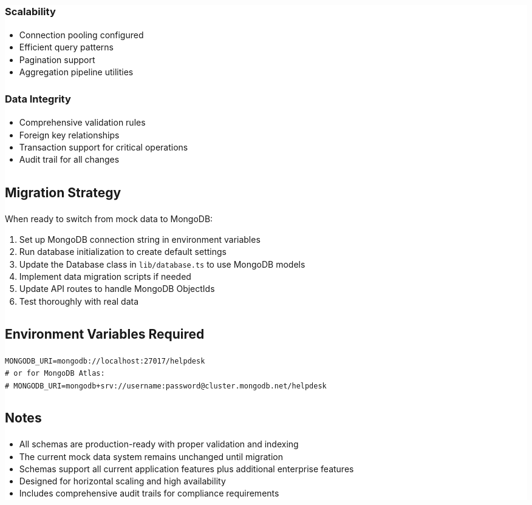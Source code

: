 ### Scalability
- Connection pooling configured
- Efficient query patterns
- Pagination support
- Aggregation pipeline utilities

### Data Integrity
- Comprehensive validation rules
- Foreign key relationships
- Transaction support for critical operations
- Audit trail for all changes

## Migration Strategy

When ready to switch from mock data to MongoDB:

1. Set up MongoDB connection string in environment variables
2. Run database initialization to create default settings
3. Update the Database class in `lib/database.ts` to use MongoDB models
4. Implement data migration scripts if needed
5. Update API routes to handle MongoDB ObjectIds
6. Test thoroughly with real data

## Environment Variables Required

```env
MONGODB_URI=mongodb://localhost:27017/helpdesk
# or for MongoDB Atlas:
# MONGODB_URI=mongodb+srv://username:password@cluster.mongodb.net/helpdesk
```

## Notes

- All schemas are production-ready with proper validation and indexing
- The current mock data system remains unchanged until migration
- Schemas support all current application features plus additional enterprise features
- Designed for horizontal scaling and high availability
- Includes comprehensive audit trails for compliance requirements
